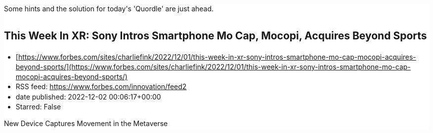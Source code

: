 Some hints and the solution for today's 'Quordle' are just ahead.

## This Week In XR: Sony Intros Smartphone Mo Cap, Mocopi, Acquires Beyond Sports
 - [https://www.forbes.com/sites/charliefink/2022/12/01/this-week-in-xr-sony-intros-smartphone-mo-cap-mocopi-acquires-beyond-sports/](https://www.forbes.com/sites/charliefink/2022/12/01/this-week-in-xr-sony-intros-smartphone-mo-cap-mocopi-acquires-beyond-sports/)
 - RSS feed: https://www.forbes.com/innovation/feed2
 - date published: 2022-12-02 00:06:17+00:00
 - Starred: False

New Device Captures Movement in the Metaverse
